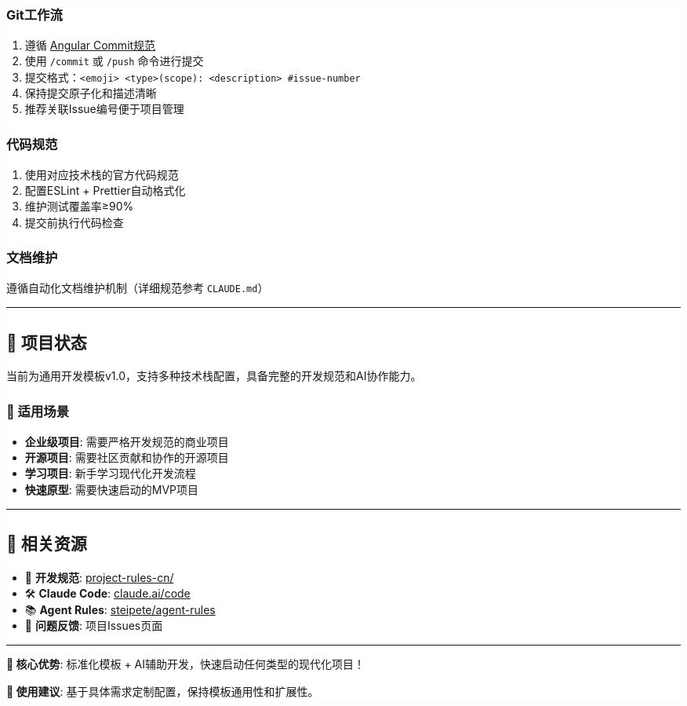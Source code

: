 ### Git工作流
1. 遵循 [Angular Commit规范](./project-rules-cn/commit.mdc)
2. 使用 `/commit` 或 `/push` 命令进行提交
3. 提交格式：`<emoji> <type>(scope): <description> #issue-number`
4. 保持提交原子化和描述清晰
5. 推荐关联Issue编号便于项目管理

### 代码规范
1. 使用对应技术栈的官方代码规范
2. 配置ESLint + Prettier自动格式化
3. 维护测试覆盖率≥90%
4. 提交前执行代码检查

### 文档维护
遵循自动化文档维护机制（详细规范参考 `CLAUDE.md`）

---

## 🚀 项目状态

当前为通用开发模板v1.0，支持多种技术栈配置，具备完整的开发规范和AI协作能力。

### 🎯 适用场景
- **企业级项目**: 需要严格开发规范的商业项目
- **开源项目**: 需要社区贡献和协作的开源项目
- **学习项目**: 新手学习现代化开发流程
- **快速原型**: 需要快速启动的MVP项目

---

## 🔗 相关资源

- 📖 **开发规范**: [project-rules-cn/](./project-rules-cn/)
- 🛠️ **Claude Code**: [claude.ai/code](https://claude.ai/code)
- 📚 **Agent Rules**: [steipete/agent-rules](https://github.com/steipete/agent-rules)
- 🐛 **问题反馈**: 项目Issues页面

---

**💪 核心优势**: 标准化模板 + AI辅助开发，快速启动任何类型的现代化项目！

**🎯 使用建议**: 基于具体需求定制配置，保持模板通用性和扩展性。